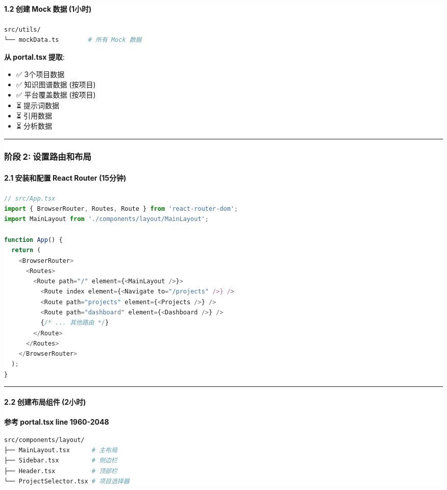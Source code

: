 #### 1.2 创建 Mock 数据 (1小时)
```bash
src/utils/
└── mockData.ts        # 所有 Mock 数据
```

**从 portal.tsx 提取**:
- ✅ 3个项目数据
- ✅ 知识图谱数据 (按项目)
- ✅ 平台覆盖数据 (按项目)
- ⏳ 提示词数据
- ⏳ 引用数据
- ⏳ 分析数据

---

### 阶段 2: 设置路由和布局

#### 2.1 安装和配置 React Router (15分钟)
```typescript
// src/App.tsx
import { BrowserRouter, Routes, Route } from 'react-router-dom';
import MainLayout from './components/layout/MainLayout';

function App() {
  return (
    <BrowserRouter>
      <Routes>
        <Route path="/" element={<MainLayout />}>
          <Route index element={<Navigate to="/projects" />} />
          <Route path="projects" element={<Projects />} />
          <Route path="dashboard" element={<Dashboard />} />
          {/* ... 其他路由 */}
        </Route>
      </Routes>
    </BrowserRouter>
  );
}
```

---

#### 2.2 创建布局组件 (2小时)

**参考 portal.tsx line 1960-2048**

```bash
src/components/layout/
├── MainLayout.tsx      # 主布局
├── Sidebar.tsx         # 侧边栏
├── Header.tsx          # 顶部栏
└── ProjectSelector.tsx # 项目选择器
```
